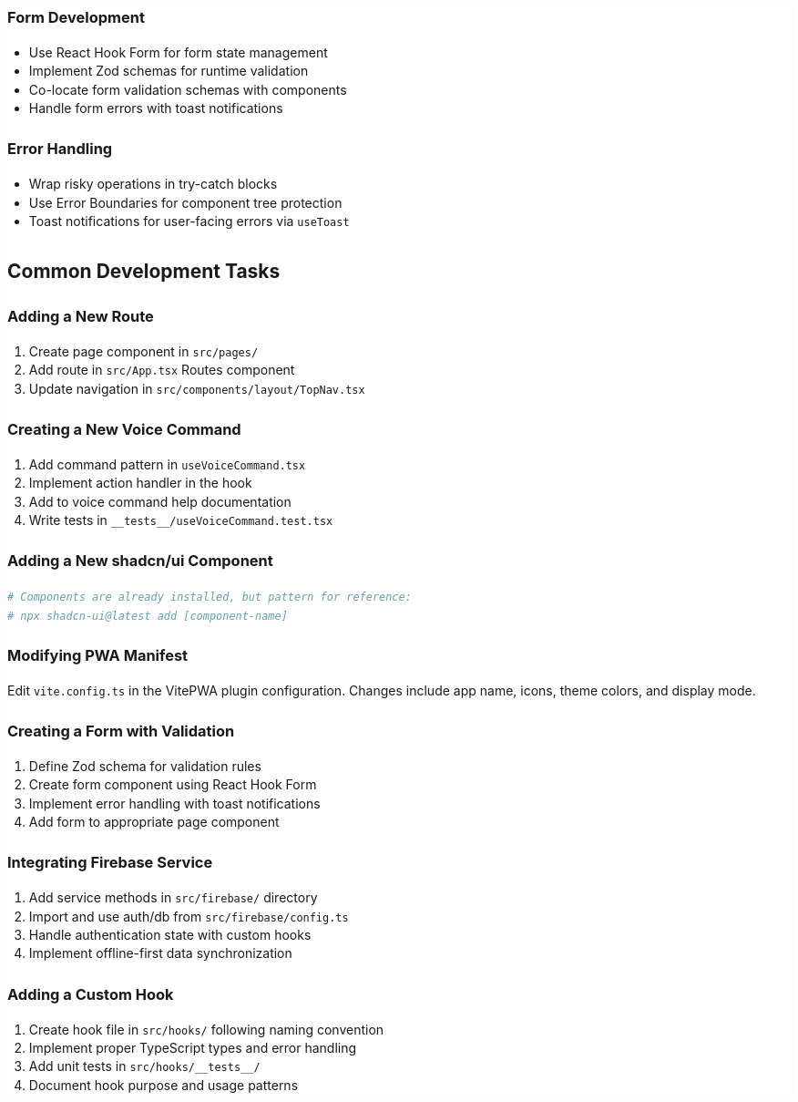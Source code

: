 ### Form Development
- Use React Hook Form for form state management
- Implement Zod schemas for runtime validation
- Co-locate form validation schemas with components
- Handle form errors with toast notifications

### Error Handling
- Wrap risky operations in try-catch blocks
- Use Error Boundaries for component tree protection
- Toast notifications for user-facing errors via `useToast`

## Common Development Tasks

### Adding a New Route
1. Create page component in `src/pages/`
2. Add route in `src/App.tsx` Routes component
3. Update navigation in `src/components/layout/TopNav.tsx`

### Creating a New Voice Command
1. Add command pattern in `useVoiceCommand.tsx`
2. Implement action handler in the hook
3. Add to voice command help documentation
4. Write tests in `__tests__/useVoiceCommand.test.tsx`

### Adding a New shadcn/ui Component
```bash
# Components are already installed, but pattern for reference:
# npx shadcn-ui@latest add [component-name]
```

### Modifying PWA Manifest
Edit `vite.config.ts` in the VitePWA plugin configuration. Changes include app name, icons, theme colors, and display mode.

### Creating a Form with Validation
1. Define Zod schema for validation rules
2. Create form component using React Hook Form
3. Implement error handling with toast notifications
4. Add form to appropriate page component

### Integrating Firebase Service
1. Add service methods in `src/firebase/` directory
2. Import and use auth/db from `src/firebase/config.ts`
3. Handle authentication state with custom hooks
4. Implement offline-first data synchronization

### Adding a Custom Hook
1. Create hook file in `src/hooks/` following naming convention
2. Implement proper TypeScript types and error handling
3. Add unit tests in `src/hooks/__tests__/`
4. Document hook purpose and usage patterns
